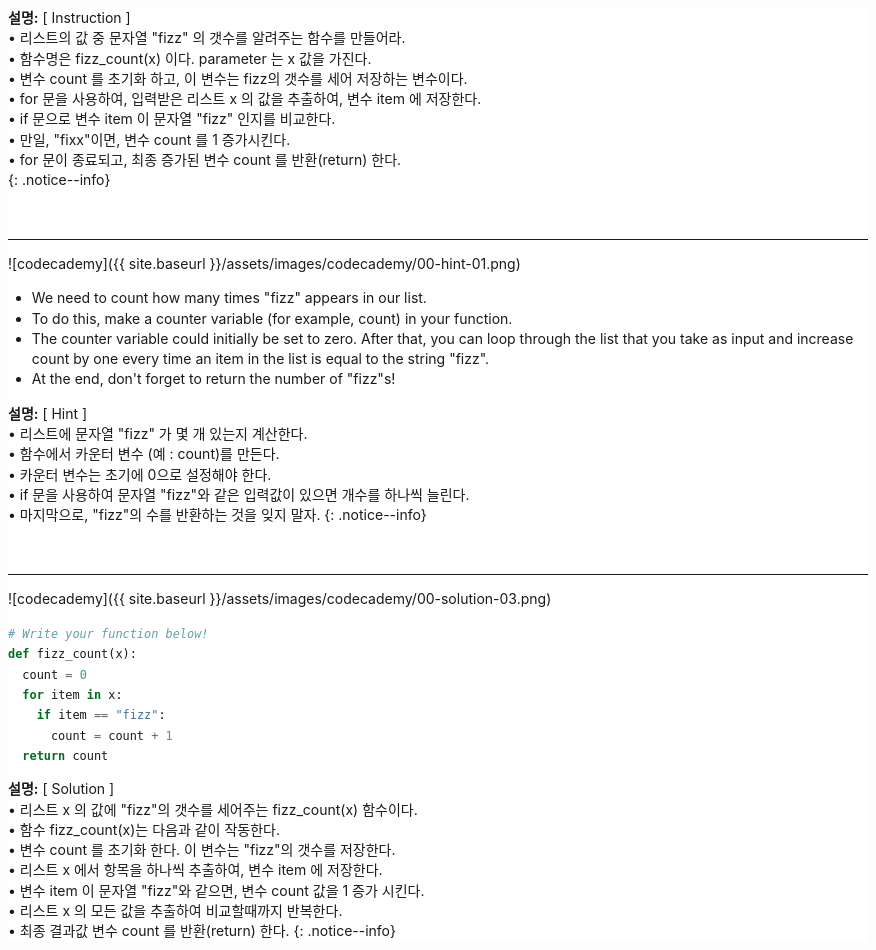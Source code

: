 


**설명:** [ Instruction ]     
• 리스트의 값 중 문자열 "fizz" 의 갯수를 알려주는 함수를 만들어라.    
• 함수명은 fizz_count(x) 이다. parameter 는 x 값을 가진다.    
• 변수 count 를 초기화 하고, 이 변수는 fizz의 갯수를 세어 저장하는 변수이다.    
• for 문을 사용하여, 입력받은 리스트 x 의 값을 추출하여, 변수 item 에 저장한다.    
• if 문으로 변수 item 이 문자열 "fizz" 인지를 비교한다.    
• 만일, "fixx"이면, 변수 count 를 1 증가시킨다.     
• for 문이 종료되고, 최종 증가된 변수 count 를 반환(return) 한다.   
{: .notice--info}


<br>
<hr/>


![codecademy]({{ site.baseurl }}/assets/images/codecademy/00-hint-01.png)    
* We need to count how many times "fizz" appears in our list.     
* To do this, make a counter variable (for example, count) in your function.     
* The counter variable could initially be set to zero. After that, you can loop through the list that you take as input and increase count by one every time an item in the list is equal to the string "fizz".    
* At the end, don't forget to return the number of "fizz"s!




**설명:** [ Hint ]          
• 리스트에 문자열 "fizz" 가 몇 개 있는지 계산한다.    
• 함수에서 카운터 변수 (예 : count)를 만든다.    
• 카운터 변수는 초기에 0으로 설정해야 한다.     
• if 문을 사용하여 문자열 "fizz"와 같은 입력값이 있으면 개수를 하나씩 늘린다.    
• 마지막으로, "fizz"의 수를 반환하는 것을 잊지 말자. 
{: .notice--info}

<br>
<hr/>


![codecademy]({{ site.baseurl }}/assets/images/codecademy/00-solution-03.png)    


```python
# Write your function below!
def fizz_count(x):
  count = 0
  for item in x:
    if item == "fizz":
      count = count + 1
  return count
```

**설명:** [ Solution ]          
• 리스트 x 의 값에 "fizz"의 갯수를 세어주는 fizz_count(x) 함수이다.   
• 함수 fizz_count(x)는 다음과 같이 작동한다.    
• 변수 count 를 초기화 한다. 이 변수는 "fizz"의 갯수를 저장한다.    
• 리스트 x 에서 항목을 하나씩 추출하여, 변수 item 에 저장한다.    
• 변수 item 이 문자열 "fizz"와 같으면, 변수 count 값을 1 증가 시킨다.    
• 리스트 x 의 모든 값을 추출하여 비교할때까지 반복한다.    
• 최종 결과값 변수 count 를 반환(return) 한다. 
{: .notice--info}
